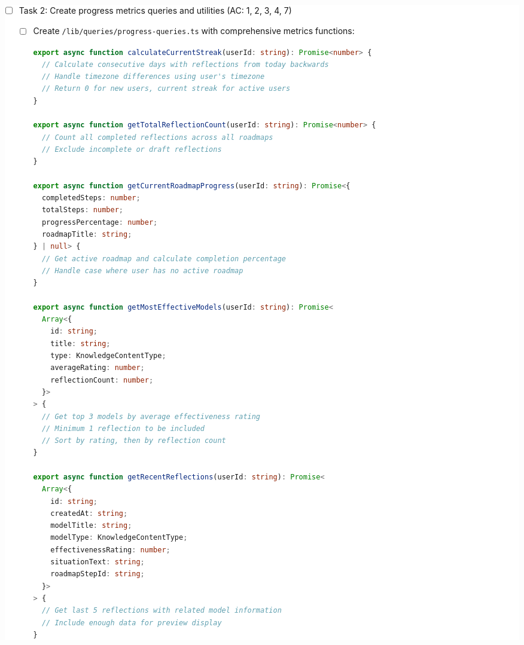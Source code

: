 - [ ] Task 2: Create progress metrics queries and utilities (AC: 1, 2, 3, 4, 7)
  - [ ] Create `/lib/queries/progress-queries.ts` with comprehensive metrics functions:

    ```typescript
    export async function calculateCurrentStreak(userId: string): Promise<number> {
      // Calculate consecutive days with reflections from today backwards
      // Handle timezone differences using user's timezone
      // Return 0 for new users, current streak for active users
    }

    export async function getTotalReflectionCount(userId: string): Promise<number> {
      // Count all completed reflections across all roadmaps
      // Exclude incomplete or draft reflections
    }

    export async function getCurrentRoadmapProgress(userId: string): Promise<{
      completedSteps: number;
      totalSteps: number;
      progressPercentage: number;
      roadmapTitle: string;
    } | null> {
      // Get active roadmap and calculate completion percentage
      // Handle case where user has no active roadmap
    }

    export async function getMostEffectiveModels(userId: string): Promise<
      Array<{
        id: string;
        title: string;
        type: KnowledgeContentType;
        averageRating: number;
        reflectionCount: number;
      }>
    > {
      // Get top 3 models by average effectiveness rating
      // Minimum 1 reflection to be included
      // Sort by rating, then by reflection count
    }

    export async function getRecentReflections(userId: string): Promise<
      Array<{
        id: string;
        createdAt: string;
        modelTitle: string;
        modelType: KnowledgeContentType;
        effectivenessRating: number;
        situationText: string;
        roadmapStepId: string;
      }>
    > {
      // Get last 5 reflections with related model information
      // Include enough data for preview display
    }
    ```
